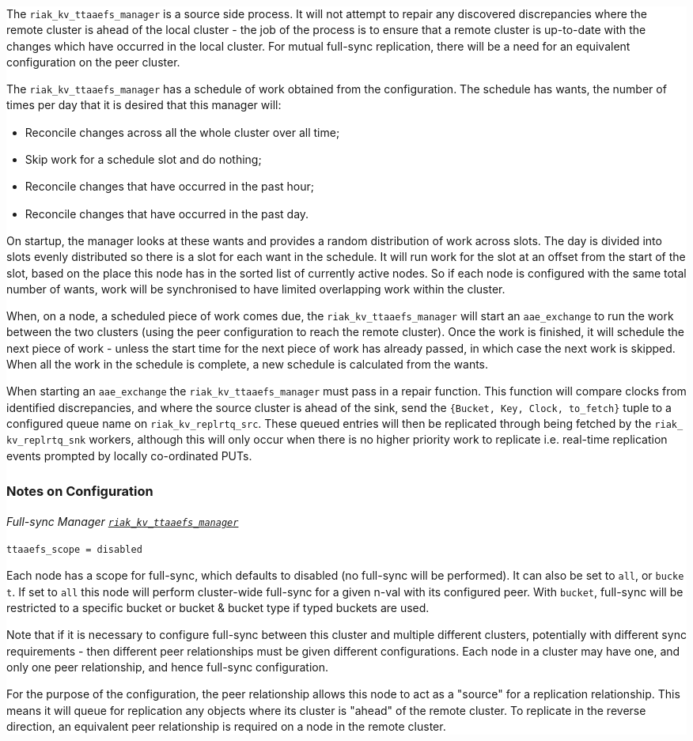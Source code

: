 The `riak_kv_ttaaefs_manager` is a source side process.   It will not attempt to repair any discovered discrepancies where the remote cluster is ahead of the local cluster - the job of the process is to ensure that a remote cluster is up-to-date with the changes which have occurred in the local cluster.  For mutual full-sync replication, there will be a need for an equivalent configuration on the peer cluster.

The `riak_kv_ttaaefs_manager` has a schedule of work obtained from the configuration.  The schedule has wants, the number of times per day that it is desired that this manager will:

- Reconcile changes across all the whole cluster over all time;

- Skip work for a schedule slot and do nothing;

- Reconcile changes that have occurred in the past hour;

- Reconcile changes that have occurred in the past day.

On startup, the manager looks at these wants and provides a random distribution of work across slots.  The day is divided into slots evenly distributed so there is a slot for each want in the schedule.  It will run work for the slot at an offset from the start of the slot, based on the place this node has in the sorted list of currently active nodes.  So if each node is configured with the same total number of wants, work will be synchronised to have limited overlapping work within the cluster.

When, on a node, a scheduled piece of work comes due, the `riak_kv_ttaaefs_manager` will start an `aae_exchange` to run the work between the two clusters (using the peer configuration to reach the remote cluster).  Once the work is finished, it will schedule the next piece of work - unless the start time for the next piece of work has already passed, in which case the next work is skipped.  When all the work in the schedule is complete, a new schedule is calculated from the wants.

When starting an `aae_exchange` the `riak_kv_ttaaefs_manager` must pass in a repair function.  This function will compare clocks from identified discrepancies, and where the source cluster is ahead of the sink, send the `{Bucket, Key, Clock, to_fetch}` tuple to a configured queue name on `riak_kv_replrtq_src`.  These queued entries will then be replicated through being fetched by the `riak_kv_replrtq_snk` workers, although this will only occur when there is no higher priority work to replicate i.e. real-time replication events prompted by locally co-ordinated PUTs.

### Notes on Configuration

*Full-sync Manager [`riak_kv_ttaaefs_manager`](https://github.com/martinsumner/riak_kv/blob/mas-i1691-ttaaefullsync/src/riak_kv_ttaaefs_manager.erl)*

`ttaaefs_scope = disabled`

Each node has a scope for full-sync, which defaults to disabled (no full-sync will be performed).  It can also be set to `all`,  or `bucket`.  If set to `all` this node will perform cluster-wide full-sync for a given n-val with its configured peer.  With `bucket`, full-sync will be restricted to a specific bucket or bucket & bucket type if typed buckets are used.

Note that if it is necessary to configure full-sync between this cluster and multiple different clusters, potentially with different sync requirements - then different peer relationships must be given different configurations.  Each node in a cluster may have one, and only one peer relationship, and hence full-sync configuration.

For the purpose of the configuration, the peer relationship allows this node to act as a "source" for a replication relationship.  This means it will queue for replication any objects where its cluster is "ahead" of the remote cluster.  To replicate in the reverse direction, an equivalent peer relationship is required on a node in the remote cluster.
